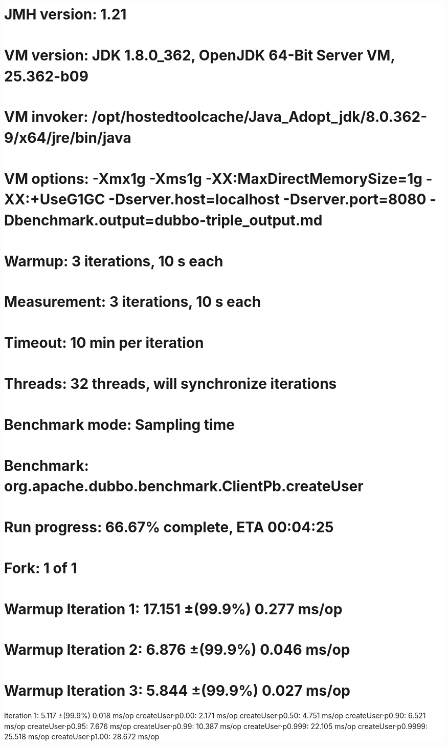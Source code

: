 
# JMH version: 1.21
# VM version: JDK 1.8.0_362, OpenJDK 64-Bit Server VM, 25.362-b09
# VM invoker: /opt/hostedtoolcache/Java_Adopt_jdk/8.0.362-9/x64/jre/bin/java
# VM options: -Xmx1g -Xms1g -XX:MaxDirectMemorySize=1g -XX:+UseG1GC -Dserver.host=localhost -Dserver.port=8080 -Dbenchmark.output=dubbo-triple_output.md
# Warmup: 3 iterations, 10 s each
# Measurement: 3 iterations, 10 s each
# Timeout: 10 min per iteration
# Threads: 32 threads, will synchronize iterations
# Benchmark mode: Sampling time
# Benchmark: org.apache.dubbo.benchmark.ClientPb.createUser

# Run progress: 66.67% complete, ETA 00:04:25
# Fork: 1 of 1
# Warmup Iteration   1: 17.151 ±(99.9%) 0.277 ms/op
# Warmup Iteration   2: 6.876 ±(99.9%) 0.046 ms/op
# Warmup Iteration   3: 5.844 ±(99.9%) 0.027 ms/op
Iteration   1: 5.117 ±(99.9%) 0.018 ms/op
                 createUser·p0.00:   2.171 ms/op
                 createUser·p0.50:   4.751 ms/op
                 createUser·p0.90:   6.521 ms/op
                 createUser·p0.95:   7.676 ms/op
                 createUser·p0.99:   10.387 ms/op
                 createUser·p0.999:  22.105 ms/op
                 createUser·p0.9999: 25.518 ms/op
                 createUser·p1.00:   28.672 ms/op
